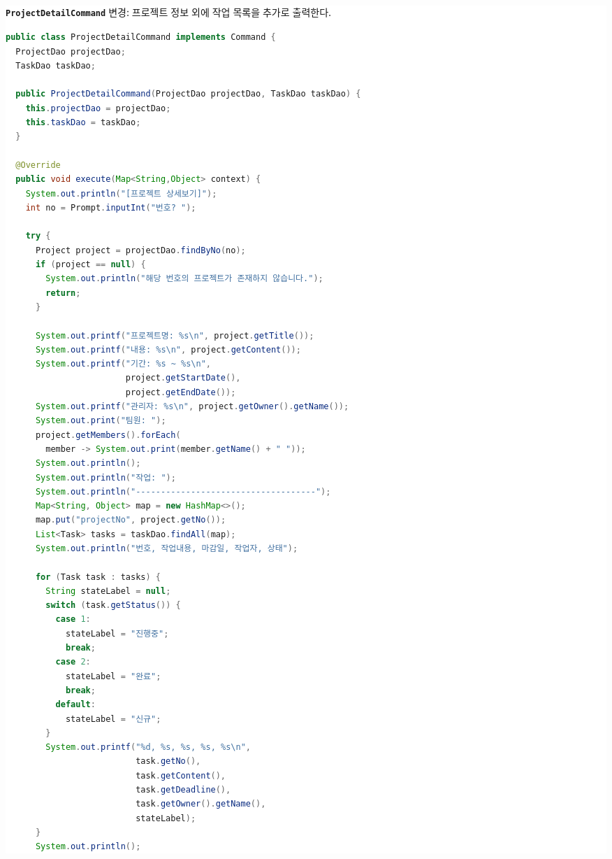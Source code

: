 **`ProjectDetailCommand`** 변경: 프로젝트 정보 외에 작업 목록을 추가로 출력한다.

```java
public class ProjectDetailCommand implements Command {
  ProjectDao projectDao;
  TaskDao taskDao;

  public ProjectDetailCommand(ProjectDao projectDao, TaskDao taskDao) {
    this.projectDao = projectDao;
    this.taskDao = taskDao;
  }

  @Override
  public void execute(Map<String,Object> context) {
    System.out.println("[프로젝트 상세보기]");
    int no = Prompt.inputInt("번호? ");

    try {
      Project project = projectDao.findByNo(no);
      if (project == null) {
        System.out.println("해당 번호의 프로젝트가 존재하지 않습니다.");
        return;
      }

      System.out.printf("프로젝트명: %s\n", project.getTitle());
      System.out.printf("내용: %s\n", project.getContent());
      System.out.printf("기간: %s ~ %s\n",
                        project.getStartDate(),
                        project.getEndDate());
      System.out.printf("관리자: %s\n", project.getOwner().getName());
      System.out.print("팀원: ");
      project.getMembers().forEach(
        member -> System.out.print(member.getName() + " "));
      System.out.println();
      System.out.println("작업: ");
      System.out.println("------------------------------------");
      Map<String, Object> map = new HashMap<>();
      map.put("projectNo", project.getNo());
      List<Task> tasks = taskDao.findAll(map);
      System.out.println("번호, 작업내용, 마감일, 작업자, 상태");

      for (Task task : tasks) {
        String stateLabel = null;
        switch (task.getStatus()) {
          case 1:
            stateLabel = "진행중";
            break;
          case 2:
            stateLabel = "완료";
            break;
          default:
            stateLabel = "신규";
        }
        System.out.printf("%d, %s, %s, %s, %s\n",
                          task.getNo(),
                          task.getContent(),
                          task.getDeadline(),
                          task.getOwner().getName(),
                          stateLabel);
      }
      System.out.println(); 
```
